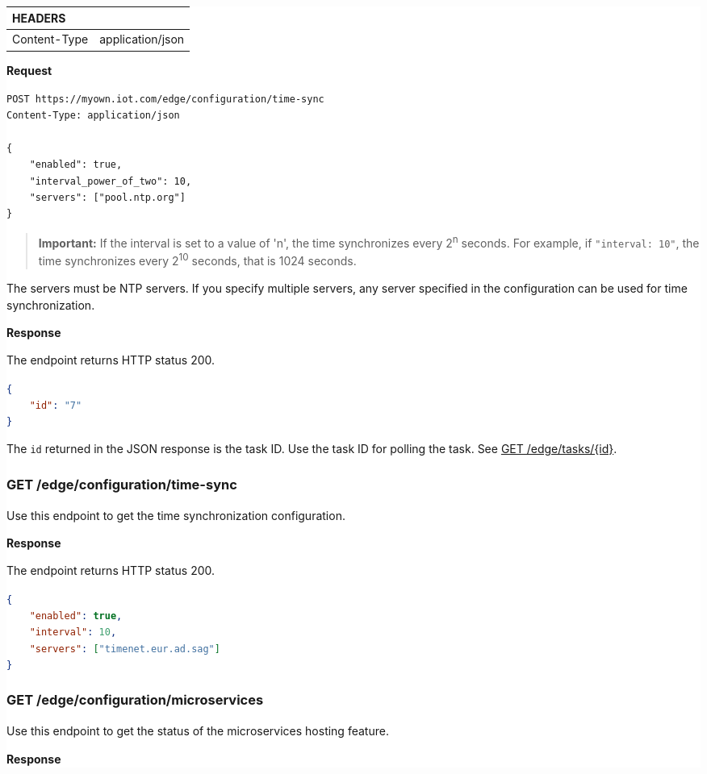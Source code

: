 |HEADERS||
|:---|:---|
|Content-Type|application/json

**Request**

```http
POST https://myown.iot.com/edge/configuration/time-sync
Content-Type: application/json

{
    "enabled": true,
    "interval_power_of_two": 10,
    "servers": ["pool.ntp.org"]
}
```
>**Important:** If the interval is set to a value of 'n', the time synchronizes every 2<sup>n</sup> seconds. For example, if `"interval: 10"`, the time synchronizes every 2<sup>10</sup> seconds, that is 1024 seconds.

The servers must be NTP servers. If you specify multiple servers, any server specified in the configuration can be used for time synchronization.

**Response**

The endpoint returns HTTP status 200.

```json
{
	"id": "7"
}
```

The `id` returned in the JSON response is the task ID. Use the task ID for polling the task. See [GET /edge/tasks/{id}](/edge/rest-api/#get-edgetasksid).

### GET /edge/configuration/time-sync

Use this endpoint to get the time synchronization configuration.

**Response**

The endpoint returns HTTP status 200.

```json
{
    "enabled": true,
    "interval": 10,
    "servers": ["timenet.eur.ad.sag"]
}
```

### GET /edge/configuration/microservices

Use this endpoint to get the status of the microservices hosting feature.

**Response**
